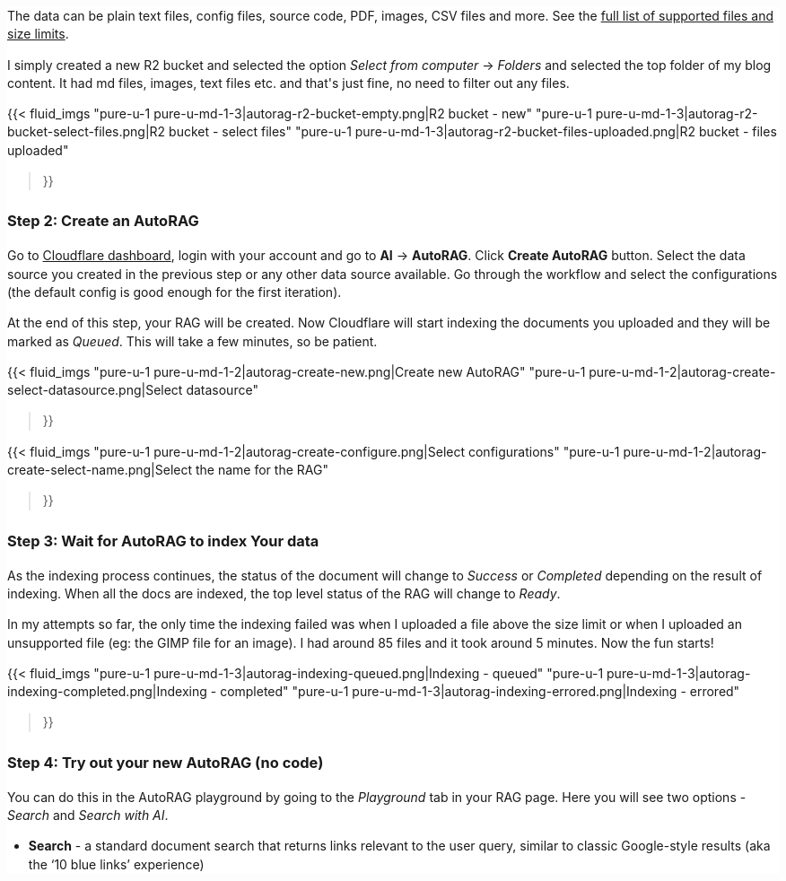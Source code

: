 The data can be plain text files, config files, source code, PDF, images, CSV files and more. See the [full list of supported files and size limits](https://developers.cloudflare.com/autorag/configuration/data-source/).

I simply created a new R2 bucket and selected the option *Select from computer* -> *Folders* and selected the top folder of my blog content. It had md files, images, text files etc. and that's just fine, no need to filter out any files.

{{< fluid_imgs
  "pure-u-1 pure-u-md-1-3|autorag-r2-bucket-empty.png|R2 bucket - new"
  "pure-u-1 pure-u-md-1-3|autorag-r2-bucket-select-files.png|R2 bucket - select files"
  "pure-u-1 pure-u-md-1-3|autorag-r2-bucket-files-uploaded.png|R2 bucket - files uploaded"
>}}

### Step 2: Create an AutoRAG
Go to [Cloudflare dashboard](https://dash.cloudflare.com/), login with your account and go to **AI** -> **AutoRAG**. Click **Create AutoRAG** button. Select the data source you created in the previous step or any other data source available. Go through the workflow and select the configurations (the default config is good enough for the first iteration).

At the end of this step, your RAG will be created. Now Cloudflare will start indexing the documents you uploaded and they will be marked as *Queued*. This will take a few minutes, so be patient.

{{< fluid_imgs
  "pure-u-1 pure-u-md-1-2|autorag-create-new.png|Create new AutoRAG"
  "pure-u-1 pure-u-md-1-2|autorag-create-select-datasource.png|Select datasource"
>}}

{{< fluid_imgs
  "pure-u-1 pure-u-md-1-2|autorag-create-configure.png|Select configurations"
  "pure-u-1 pure-u-md-1-2|autorag-create-select-name.png|Select the name for the RAG"
>}}

### Step 3: Wait for AutoRAG to index Your data
As the indexing process continues, the status of the document will change to *Success* or *Completed* depending on the result of indexing. When all the docs are indexed, the top level status of the RAG will change to *Ready*.

In my attempts so far, the only time the indexing failed was when I uploaded a file above the size limit or when I uploaded an unsupported file (eg: the GIMP file for an image). I had around 85 files and it took around 5 minutes. Now the fun starts!

{{< fluid_imgs
  "pure-u-1 pure-u-md-1-3|autorag-indexing-queued.png|Indexing - queued"
  "pure-u-1 pure-u-md-1-3|autorag-indexing-completed.png|Indexing - completed"
  "pure-u-1 pure-u-md-1-3|autorag-indexing-errored.png|Indexing - errored"
>}}

### Step 4: Try out your new AutoRAG (no code)
You can do this in the AutoRAG playground by going to the *Playground* tab in your RAG page. Here you will see two options - *Search* and *Search with AI*.
- **Search** - a standard document search that returns links relevant to the user query, similar to classic Google-style results (aka the ‘10 blue links’ experience)
